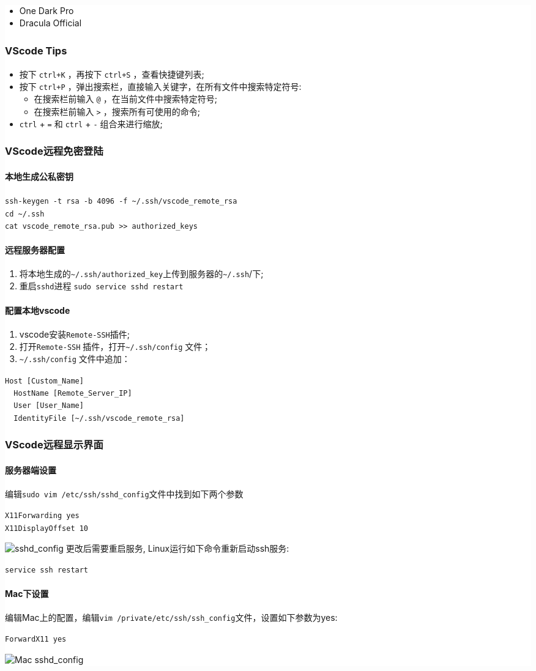   - One Dark Pro
  - Dracula Official

### VScode Tips
- 按下 `ctrl+K` ，再按下 `ctrl+S` ，查看快捷键列表;
- 按下 `ctrl+P` ，弹出搜索栏，直接输入关键字，在所有文件中搜索特定符号:
   - 在搜索栏前输入 `@` ，在当前文件中搜索特定符号;
   - 在搜索栏前输入 `>` ，搜索所有可使用的命令;
-  `ctrl` + `=` 和 `ctrl` + `-` 组合来进行缩放;

### VScode远程免密登陆
#### 本地生成公私密钥
```shell
ssh-keygen -t rsa -b 4096 -f ~/.ssh/vscode_remote_rsa
cd ~/.ssh
cat vscode_remote_rsa.pub >> authorized_keys
```

#### 远程服务器配置
1. 将本地生成的`~/.ssh/authorized_key`上传到服务器的`~/.ssh`/下;
2. 重启`sshd`进程 `sudo service sshd restart`

#### 配置本地vscode
1. vscode安装`Remote-SSH`插件;
2. 打开`Remote-SSH` 插件，打开`~/.ssh/config` 文件；
3. `~/.ssh/config` 文件中追加：
  ```vim
  Host [Custom_Name]
	HostName [Remote_Server_IP]
	User [User_Name]
	IdentityFile [~/.ssh/vscode_remote_rsa]
  ```

### VScode远程显示界面
#### 服务器端设置
编辑`sudo vim /etc/ssh/sshd_config`文件中找到如下两个参数
```vim
X11Forwarding yes
X11DisplayOffset 10
```
![sshd_config](../img/sshd_config.png)
更改后需要重启服务, Linux运行如下命令重新启动ssh服务:
```shell
service ssh restart
```
#### Mac下设置
编辑Mac上的配置，编辑`vim /private/etc/ssh/ssh_config`文件，设置如下参数为yes:
```vim
ForwardX11 yes
```
![Mac sshd_config](../img/mac_ssh_config.png)
